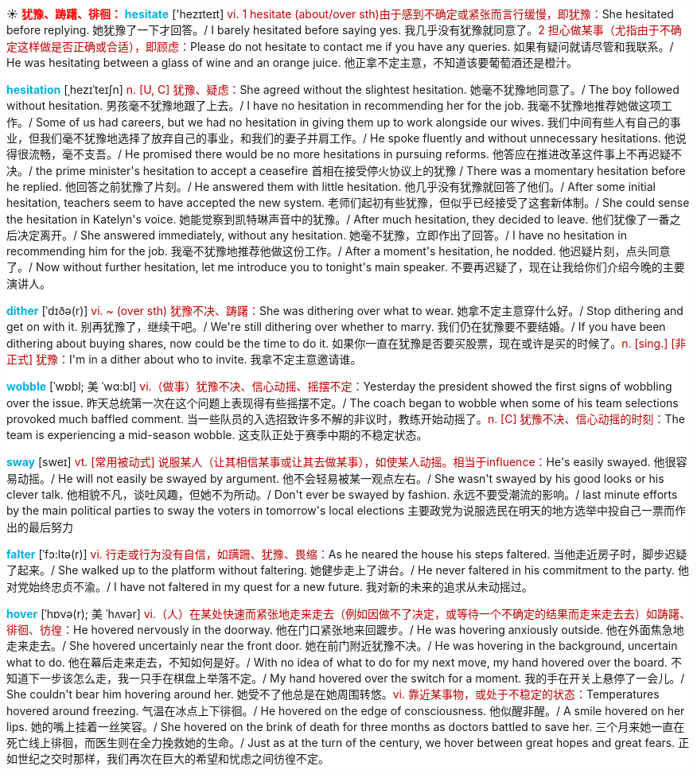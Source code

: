 ☀ <font color="red">**犹豫、踌躇、徘徊：**</font>
<font color="sky blue">**hesitate**</font> ['hezɪteɪt] 
<font color="#c00000">vi. 1 hesitate (about/over sth)由于感到不确定或紧张而言行缓慢，即犹豫：</font>She hesitated before replying. 她犹豫了一下才回答。/ I barely hesitated before saying yes. 我几乎没有犹豫就同意了。<font color="#c00000">2 担心做某事（尤指由于不确定这样做是否正确或合适），即顾虑：</font>Please do not hesitate to contact me if you have any queries. 如果有疑问就请尽管和我联系。/ He was hesitating between a glass of wine and an orange juice. 他正拿不定主意，不知道该要葡萄酒还是橙汁。
                      
<font color="sky blue">**hesitation**</font> [ˌhezɪˈteɪʃn]
<font color="#c00000">n. [U, C] 犹豫、疑虑：</font>She agreed without the slightest hesitation. 她毫不犹豫地同意了。/ The boy followed without hesitation. 男孩毫不犹豫地跟了上去。/ I have no hesitation in recommending her for the job. 我毫不犹豫地推荐她做这项工作。/ Some of us had careers, but we had no hesitation in giving them up to work alongside our wives. 我们中间有些人有自己的事业，但我们毫不犹豫地选择了放弃自己的事业，和我们的妻子并肩工作。/ He spoke fluently and without unnecessary hesitations. 他说得很流畅，毫不支吾。/ He promised there would be no more hesitations in pursuing reforms. 他答应在推进改革这件事上不再迟疑不决。/ the prime minister's hesitation to accept a ceasefire 首相在接受停火协议上的犹豫 / There was a momentary hesitation before he replied. 他回答之前犹豫了片刻。/ He answered them with little hesitation. 他几乎没有犹豫就回答了他们。/ After some initial hesitation, teachers seem to have accepted the new system. 老师们起初有些犹豫，但似乎已经接受了这套新体制。/ She could sense the hesitation in Katelyn's voice. 她能觉察到凯特琳声音中的犹豫。/ After much hesitation, they decided to leave. 他们犹像了一番之后决定离开。/ She answered immediately, without any hesitation. 她毫不犹豫，立即作出了回答。/ I have no hesitation in recommending him for the job. 我毫不犹豫地推荐他做这份工作。/ After a moment's hesitation, he nodded. 他迟疑片刻，点头同意了。/ Now without further hesitation, let me introduce you to tonight's main speaker. 不要再迟疑了，现在让我给你们介绍今晚的主要演讲人。

<font color="sky blue">**dither**</font> [ˈdɪðə(r)]
<font color="#c00000">vi. ~ (over sth) 犹豫不决、踌躇：</font>She was dithering over what to wear. 她拿不定主意穿什么好。/ Stop dithering and get on with it. 别再犹豫了，继续干吧。/ We're still dithering over whether to marry. 我们仍在犹豫要不要结婚。/ If you have been dithering about buying shares, now could be the time to do it. 如果你一直在犹豫是否要买股票，现在或许是买的时候了。<font color="#c00000">n. [sing.] [非正式] 犹豫：</font>I'm in a dither about who to invite. 我拿不定主意邀请谁。
           
<font color="sky blue">**wobble**</font> [ˈwɒbl; 美 ˈwɑ:bl]
<font color="#c00000">vi.（做事）犹豫不决、信心动摇、摇摆不定：</font>Yesterday the president showed the first signs of wobbling over the issue. 昨天总统第一次在这个问题上表现得有些摇摆不定。/ The coach began to wobble when some of his team selections provoked much baffled comment. 当一些队员的入选招致许多不解的非议时，教练开始动摇了。<font color="#c00000">n. [C] 犹豫不决、信心动摇的时刻：</font>The team is experiencing a mid-season wobble. 这支队正处于赛季中期的不稳定状态。           
           
<font color="sky blue">**sway**</font> [sweɪ]
<font color="#c00000">vt. [常用被动式] 说服某人（让其相信某事或让其去做某事），如使某人动摇。相当于influence：</font>He's easily swayed. 他很容易动摇。/ He will not easily be swayed by argument. 他不会轻易被某一观点左右。/ She wasn't swayed by his good looks or his clever talk. 他相貌不凡，谈吐风趣，但她不为所动。/ Don't ever be swayed by fashion. 永远不要受潮流的影响。/ last minute efforts by the main political parties to sway the voters in tomorrow's local elections 主要政党为说服选民在明天的地方选举中投自己一票而作出的最后努力

<font color="sky blue">**falter**</font> [ˈfɔ:ltə(r)]
<font color="#c00000">vi. 行走或行为没有自信，如蹒跚、犹豫、畏缩：</font>As he neared the house his steps faltered. 当他走近房子时，脚步迟疑了起来。/ She walked up to the platform without faltering. 她健步走上了讲台。/ He never faltered in his commitment to the party. 他对党始终忠贞不渝。/ I have not faltered in my quest for a new future. 我对新的未来的追求从未动摇过。
           
<font color="sky blue">**hover**</font> [ˈhɒvə(r); 美 ˈhʌvər]
<font color="#c00000">vi.（人）在某处快速而紧张地走来走去（例如因做不了决定，或等待一个不确定的结果而走来走去去）如踌躇、徘徊、彷徨：</font>He hovered nervously in the doorway. 他在门口紧张地来回踱步。/ He was hovering anxiously outside. 他在外面焦急地走来走去。/ She hovered uncertainly near the front door. 她在前门附近犹豫不决。/ He was hovering in the background, uncertain what to do. 他在幕后走来走去，不知如何是好。/ With no idea of what to do for my next move, my hand hovered over the board. 不知道下一步该怎么走，我一只手在棋盘上举落不定。/ My hand hovered over the switch for a moment. 我的手在开关上悬停了一会儿。/ She couldn't bear him hovering around her. 她受不了他总是在她周围转悠。<font color="#c00000">vi. 靠近某事物，或处于不稳定的状态：</font>Temperatures hovered around freezing. 气温在冰点上下徘徊。/ He hovered on the edge of consciousness. 他似醒非醒。/ A smile hovered on her lips. 她的嘴上挂着一丝笑容。/ She hovered on the brink of death for three months as doctors battled to save her. 三个月来她一直在死亡线上徘徊，而医生则在全力挽救她的生命。/ Just as at the turn of the century, we hover between great hopes and great fears. 正如世纪之交时那样，我们再次在巨大的希望和忧虑之间彷徨不定。
           